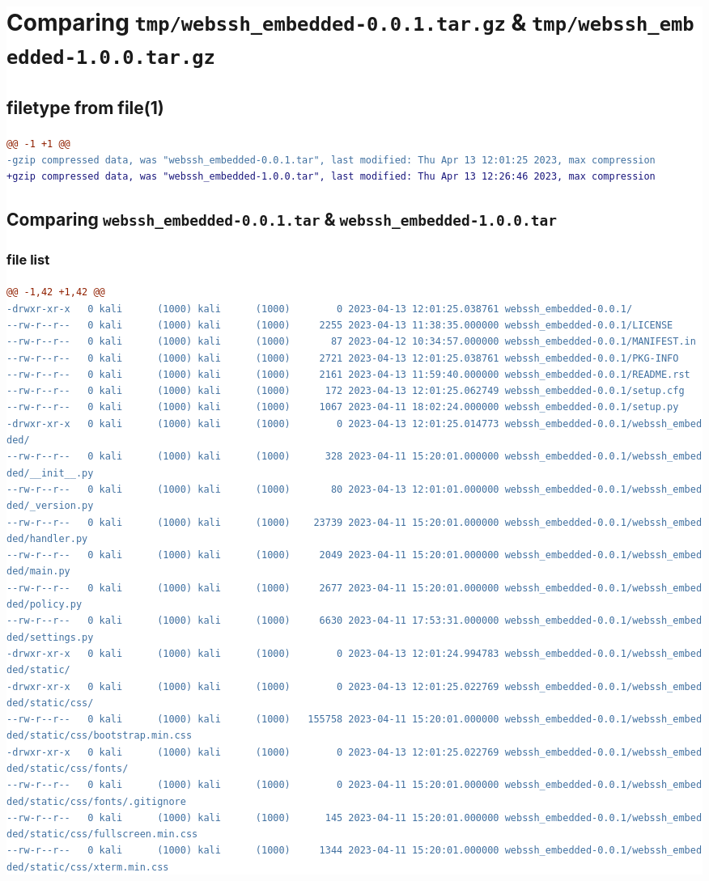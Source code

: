 # Comparing `tmp/webssh_embedded-0.0.1.tar.gz` & `tmp/webssh_embedded-1.0.0.tar.gz`

## filetype from file(1)

```diff
@@ -1 +1 @@
-gzip compressed data, was "webssh_embedded-0.0.1.tar", last modified: Thu Apr 13 12:01:25 2023, max compression
+gzip compressed data, was "webssh_embedded-1.0.0.tar", last modified: Thu Apr 13 12:26:46 2023, max compression
```

## Comparing `webssh_embedded-0.0.1.tar` & `webssh_embedded-1.0.0.tar`

### file list

```diff
@@ -1,42 +1,42 @@
-drwxr-xr-x   0 kali      (1000) kali      (1000)        0 2023-04-13 12:01:25.038761 webssh_embedded-0.0.1/
--rw-r--r--   0 kali      (1000) kali      (1000)     2255 2023-04-13 11:38:35.000000 webssh_embedded-0.0.1/LICENSE
--rw-r--r--   0 kali      (1000) kali      (1000)       87 2023-04-12 10:34:57.000000 webssh_embedded-0.0.1/MANIFEST.in
--rw-r--r--   0 kali      (1000) kali      (1000)     2721 2023-04-13 12:01:25.038761 webssh_embedded-0.0.1/PKG-INFO
--rw-r--r--   0 kali      (1000) kali      (1000)     2161 2023-04-13 11:59:40.000000 webssh_embedded-0.0.1/README.rst
--rw-r--r--   0 kali      (1000) kali      (1000)      172 2023-04-13 12:01:25.062749 webssh_embedded-0.0.1/setup.cfg
--rw-r--r--   0 kali      (1000) kali      (1000)     1067 2023-04-11 18:02:24.000000 webssh_embedded-0.0.1/setup.py
-drwxr-xr-x   0 kali      (1000) kali      (1000)        0 2023-04-13 12:01:25.014773 webssh_embedded-0.0.1/webssh_embedded/
--rw-r--r--   0 kali      (1000) kali      (1000)      328 2023-04-11 15:20:01.000000 webssh_embedded-0.0.1/webssh_embedded/__init__.py
--rw-r--r--   0 kali      (1000) kali      (1000)       80 2023-04-13 12:01:01.000000 webssh_embedded-0.0.1/webssh_embedded/_version.py
--rw-r--r--   0 kali      (1000) kali      (1000)    23739 2023-04-11 15:20:01.000000 webssh_embedded-0.0.1/webssh_embedded/handler.py
--rw-r--r--   0 kali      (1000) kali      (1000)     2049 2023-04-11 15:20:01.000000 webssh_embedded-0.0.1/webssh_embedded/main.py
--rw-r--r--   0 kali      (1000) kali      (1000)     2677 2023-04-11 15:20:01.000000 webssh_embedded-0.0.1/webssh_embedded/policy.py
--rw-r--r--   0 kali      (1000) kali      (1000)     6630 2023-04-11 17:53:31.000000 webssh_embedded-0.0.1/webssh_embedded/settings.py
-drwxr-xr-x   0 kali      (1000) kali      (1000)        0 2023-04-13 12:01:24.994783 webssh_embedded-0.0.1/webssh_embedded/static/
-drwxr-xr-x   0 kali      (1000) kali      (1000)        0 2023-04-13 12:01:25.022769 webssh_embedded-0.0.1/webssh_embedded/static/css/
--rw-r--r--   0 kali      (1000) kali      (1000)   155758 2023-04-11 15:20:01.000000 webssh_embedded-0.0.1/webssh_embedded/static/css/bootstrap.min.css
-drwxr-xr-x   0 kali      (1000) kali      (1000)        0 2023-04-13 12:01:25.022769 webssh_embedded-0.0.1/webssh_embedded/static/css/fonts/
--rw-r--r--   0 kali      (1000) kali      (1000)        0 2023-04-11 15:20:01.000000 webssh_embedded-0.0.1/webssh_embedded/static/css/fonts/.gitignore
--rw-r--r--   0 kali      (1000) kali      (1000)      145 2023-04-11 15:20:01.000000 webssh_embedded-0.0.1/webssh_embedded/static/css/fullscreen.min.css
--rw-r--r--   0 kali      (1000) kali      (1000)     1344 2023-04-11 15:20:01.000000 webssh_embedded-0.0.1/webssh_embedded/static/css/xterm.min.css
```